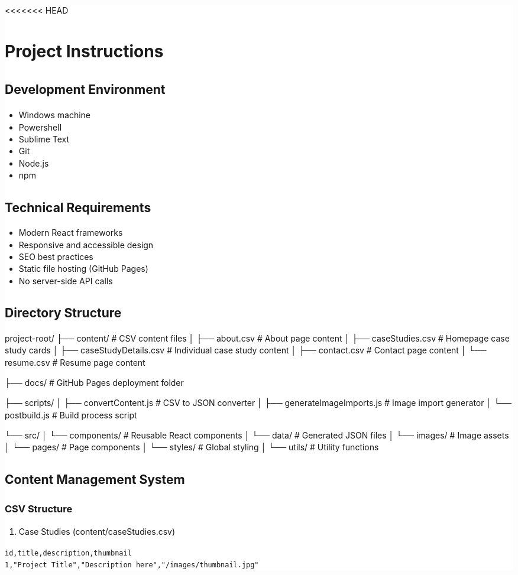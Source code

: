 <<<<<<< HEAD
# Project Instructions

## Development Environment
- Windows machine
- Powershell
- Sublime Text
- Git
- Node.js
- npm

## Technical Requirements
- Modern React frameworks
- Responsive and accessible design
- SEO best practices
- Static file hosting (GitHub Pages)
- No server-side API calls

## Directory Structure
project-root/
├── content/                      # CSV content files
│   ├── about.csv                 # About page content
│   ├── caseStudies.csv           # Homepage case study cards
│   ├── caseStudyDetails.csv      # Individual case study content
│   ├── contact.csv               # Contact page content
│   └── resume.csv                # Resume page content

├── docs/                         # GitHub Pages deployment folder

├── scripts/
│   ├── convertContent.js         # CSV to JSON converter
│   ├── generateImageImports.js   # Image import generator
│   └── postbuild.js              # Build process script

└── src/
│   └── components/               # Reusable React components
│   └── data/                     # Generated JSON files
│   └── images/                   # Image assets
│   └── pages/                    # Page components
│   └── styles/                   # Global styling
│   └── utils/                    # Utility functions

## Content Management System

### CSV Structure

1. Case Studies (content/caseStudies.csv)

```csv
id,title,description,thumbnail
1,"Project Title","Description here","/images/thumbnail.jpg"
```
